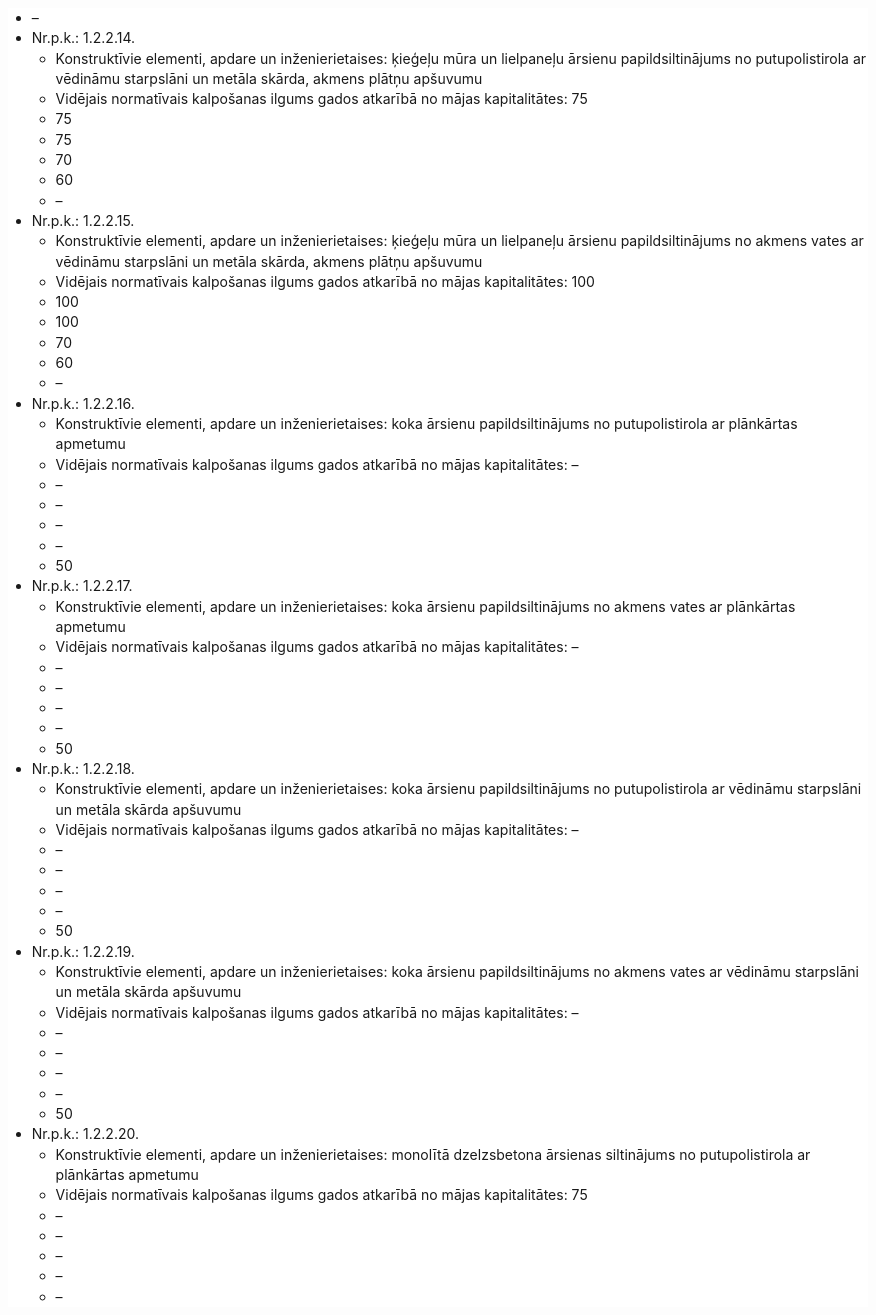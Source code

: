   * –
* Nr.p.k.: 1.2.2.14.
  * Konstruktīvie elementi, apdare un inženierietaises: ķieģeļu mūra un lielpaneļu ārsienu papildsiltinājums no putupolistirola ar vēdināmu starpslāni un metāla skārda, akmens plātņu apšuvumu
  * Vidējais normatīvais kalpošanas ilgums gados atkarībā no mājas kapitalitātes: 75
  * 75
  * 75
  * 70
  * 60
  * –
* Nr.p.k.: 1.2.2.15.
  * Konstruktīvie elementi, apdare un inženierietaises: ķieģeļu mūra un lielpaneļu ārsienu papildsiltinājums no akmens vates ar vēdināmu starpslāni un metāla skārda, akmens plātņu apšuvumu
  * Vidējais normatīvais kalpošanas ilgums gados atkarībā no mājas kapitalitātes: 100
  * 100
  * 100
  * 70
  * 60
  * –
* Nr.p.k.: 1.2.2.16.
  * Konstruktīvie elementi, apdare un inženierietaises: koka ārsienu papildsiltinājums no putupolistirola ar plānkārtas apmetumu
  * Vidējais normatīvais kalpošanas ilgums gados atkarībā no mājas kapitalitātes: –
  * –
  * –
  * –
  * –
  * 50
* Nr.p.k.: 1.2.2.17.
  * Konstruktīvie elementi, apdare un inženierietaises: koka ārsienu papildsiltinājums no akmens vates ar plānkārtas apmetumu
  * Vidējais normatīvais kalpošanas ilgums gados atkarībā no mājas kapitalitātes: –
  * –
  * –
  * –
  * –
  * 50
* Nr.p.k.: 1.2.2.18.
  * Konstruktīvie elementi, apdare un inženierietaises: koka ārsienu papildsiltinājums no putupolistirola ar vēdināmu starpslāni un metāla skārda apšuvumu
  * Vidējais normatīvais kalpošanas ilgums gados atkarībā no mājas kapitalitātes: –
  * –
  * –
  * –
  * –
  * 50
* Nr.p.k.: 1.2.2.19.
  * Konstruktīvie elementi, apdare un inženierietaises: koka ārsienu papildsiltinājums no akmens vates ar vēdināmu starpslāni un metāla skārda apšuvumu
  * Vidējais normatīvais kalpošanas ilgums gados atkarībā no mājas kapitalitātes: –
  * –
  * –
  * –
  * –
  * 50
* Nr.p.k.: 1.2.2.20.
  * Konstruktīvie elementi, apdare un inženierietaises: monolītā dzelzsbetona ārsienas siltinājums no putupolistirola ar plānkārtas apmetumu
  * Vidējais normatīvais kalpošanas ilgums gados atkarībā no mājas kapitalitātes: 75
  * –
  * –
  * –
  * –
  * –